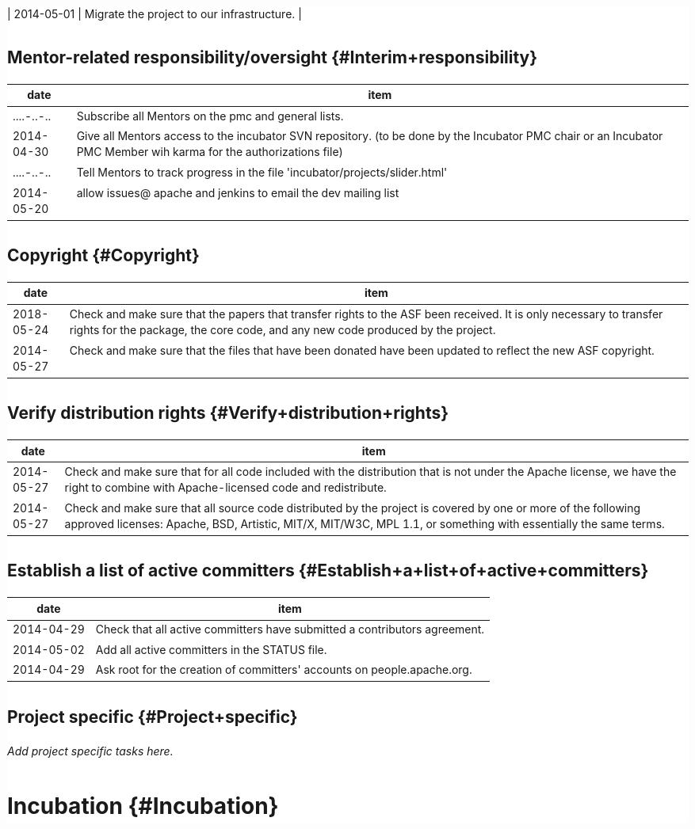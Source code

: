 | 2014-05-01 | Migrate the project to our infrastructure. |

## Mentor-related responsibility/oversight {#Interim+responsibility}

| date | item |
|------|------|
| ....-..-.. | Subscribe all Mentors on the pmc and general lists. |
| 2014-04-30 | Give all Mentors access to the incubator SVN repository. (to be done by the Incubator PMC chair or an Incubator PMC Member wih karma for the authorizations file) |
| ....-..-.. | Tell Mentors to track progress in the file 'incubator/projects/slider.html' |
| 2014-05-20 | allow issues@ apache and jenkins to email the dev mailing list |

## Copyright {#Copyright}

| date | item |
|------|------|
| 2018-05-24 | Check and make sure that the papers that transfer rights to the ASF been received. It is only necessary to transfer rights for the package, the core code, and any new code produced by the project. |
| 2014-05-27 | Check and make sure that the files that have been donated have been updated to reflect the new ASF copyright. |

## Verify distribution rights {#Verify+distribution+rights}

| date | item |
|------|------|
| 2014-05-27 | Check and make sure that for all code included with the distribution that is not under the Apache license, we have the right to combine with Apache-licensed code and redistribute. |
| 2014-05-27 | Check and make sure that all source code distributed by the project is covered by one or more of the following approved licenses: Apache, BSD, Artistic, MIT/X, MIT/W3C, MPL 1.1, or something with essentially the same terms. |

## Establish a list of active committers {#Establish+a+list+of+active+committers}

| date | item |
|------|------|
| 2014-04-29 | Check that all active committers have submitted a contributors agreement. |
| 2014-05-02 | Add all active committers in the STATUS file. |
| 2014-04-29 | Ask root for the creation of committers' accounts on people.apache.org. |

## Project specific {#Project+specific}

 _Add project specific tasks here._ 


# Incubation {#Incubation}

